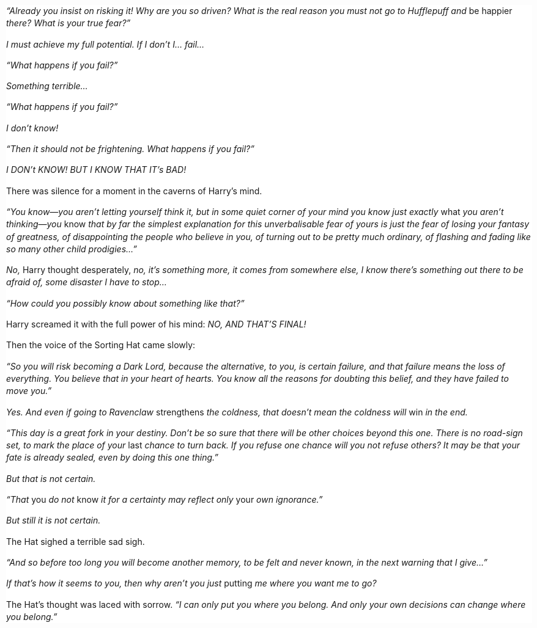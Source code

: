 *“Already you insist on risking it! Why are you so driven? What is the real reason you must not go to Hufflepuff and* be happier *there? What is your true fear?”*

*I must achieve my full potential. If I don’t I… fail…*

*“What happens if you fail?”*

*Something terrible…*

*“What happens if you fail?”*

*I don’t know!*

*“Then it should not be frightening. What happens if you fail?”*

*I DON’t KNOW! BUT I KNOW THAT IT’s BAD!*

There was silence for a moment in the caverns of Harry’s mind.

*“You know—you aren’t letting yourself think it, but in some quiet corner of your mind you know just exactly* what *you aren’t thinking—you* know *that by far the simplest explanation for this unverbalisable fear of yours is just the fear of losing your fantasy of greatness, of disappointing the people who believe in you, of turning out to be pretty much ordinary, of flashing and fading like so many other child prodigies…”*

*No,* Harry thought desperately, *no, it’s something more, it comes from somewhere else, I know there’s something out there to be afraid of, some disaster I have to stop…*

*“How could you possibly know about something like that?”*

Harry screamed it with the full power of his mind: *NO, AND THAT’S FINAL!*

Then the voice of the Sorting Hat came slowly:

*“So you will risk becoming a Dark Lord, because the alternative, to you, is certain failure, and that failure means the loss of everything. You believe that in your heart of hearts. You know all the reasons for doubting this belief, and they have failed to move you.”*

*Yes. And even if going to Ravenclaw* strengthens *the coldness, that doesn’t mean the coldness will* win *in the end.*

*“This day is a great fork in your destiny. Don’t be so sure that there will be other choices beyond this one. There is no road-sign set, to mark the place of your* last *chance to turn back. If you refuse one chance will you not refuse others? It may be that your fate is already sealed, even by doing this one thing.”*

*But that is not certain.*

*“That* you *do not* know *it for a certainty may reflect only* your *own ignorance.”*

*But still it is not certain.*

The Hat sighed a terrible sad sigh.

*“And so before too long you will become another memory, to be felt and never known, in the next warning that I give…”*

*If that’s how it seems to you, then why aren’t you just* putting *me where you want me to go?*

The Hat’s thought was laced with sorrow. *“I can only put you where you belong. And only your own decisions can change where you belong.”*
